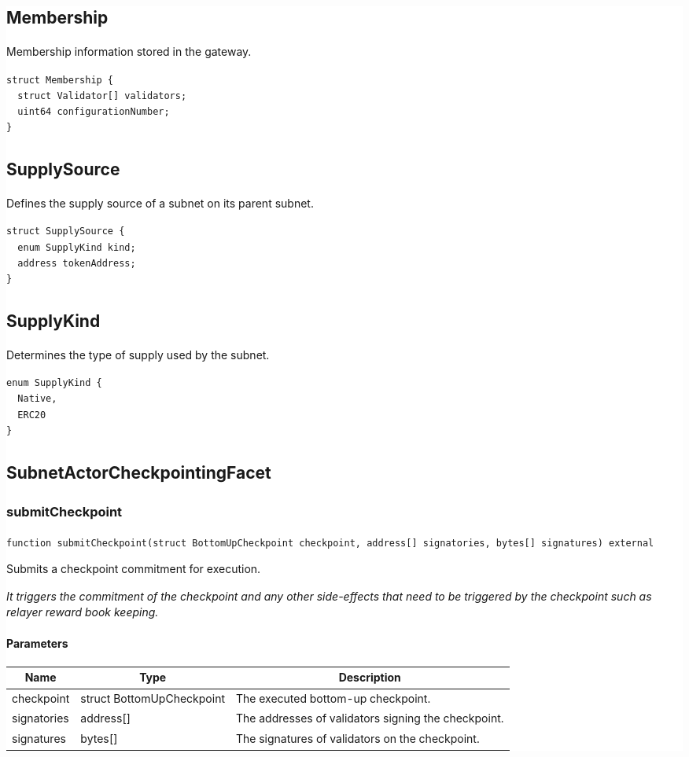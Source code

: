 ## Membership

Membership information stored in the gateway.

```solidity
struct Membership {
  struct Validator[] validators;
  uint64 configurationNumber;
}
```

## SupplySource

Defines the supply source of a subnet on its parent subnet.

```solidity
struct SupplySource {
  enum SupplyKind kind;
  address tokenAddress;
}
```

## SupplyKind

Determines the type of supply used by the subnet.

```solidity
enum SupplyKind {
  Native,
  ERC20
}
```

## SubnetActorCheckpointingFacet

### submitCheckpoint

```solidity
function submitCheckpoint(struct BottomUpCheckpoint checkpoint, address[] signatories, bytes[] signatures) external
```

Submits a checkpoint commitment for execution.

_It triggers the commitment of the checkpoint and any other side-effects that
        need to be triggered by the checkpoint such as relayer reward book keeping._

#### Parameters

| Name | Type | Description |
| ---- | ---- | ----------- |
| checkpoint | struct BottomUpCheckpoint | The executed bottom-up checkpoint. |
| signatories | address[] | The addresses of validators signing the checkpoint. |
| signatures | bytes[] | The signatures of validators on the checkpoint. |
